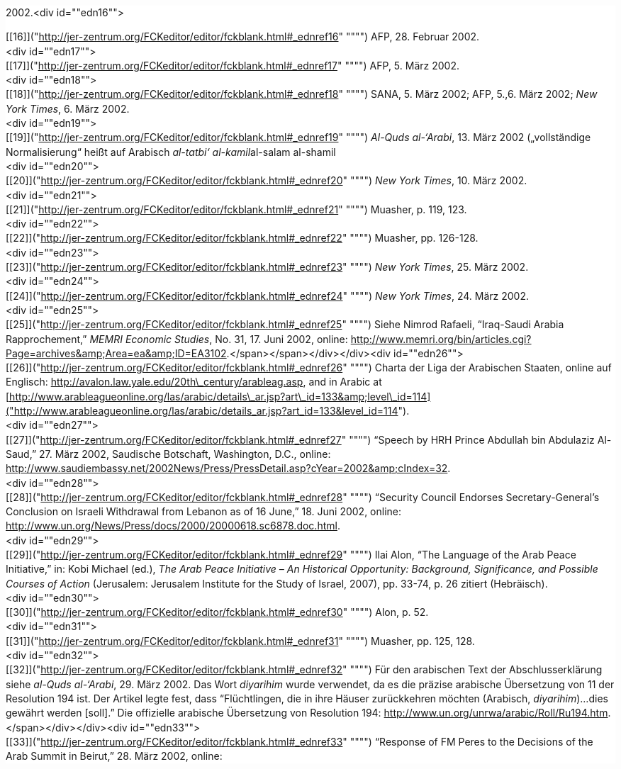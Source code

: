 2002.</span></div></div><div id=""edn16""><div>[<span><span><span><span>\[16\]</span></span></span></span>]("http://jer-zentrum.org/FCKeditor/editor/fckblank.html#_ednref16" """") <span>AFP, 28. Februar 2002.</span></div></div><div id=""edn17""><div>[<span><span><span><span>\[17\]</span></span></span></span>]("http://jer-zentrum.org/FCKeditor/editor/fckblank.html#_ednref17" """") <span>AFP, 5. März 2002.</span></div></div><div id=""edn18""><div>[<span><span><span><span>\[18\]</span></span></span></span>]("http://jer-zentrum.org/FCKeditor/editor/fckblank.html#_ednref18" """") <span>SANA, 5. März 2002; AFP, 5.,6. März 2002; *New York Times*, 6. März 2002.</span></div></div><div id=""edn19""><div>[<span><span><span><span>\[19\]</span></span></span></span>]("http://jer-zentrum.org/FCKeditor/editor/fckblank.html#_ednref19" """") *<span>Al-Quds al-‘Arabi</span>*, 13. März 2002 („vollständige Normalisierung“ heißt auf Arabisch *al-tatbi‘ al-kamil*al-salam al-shamil </div><div id=""edn20""><div>[<span><span><span><span>\[20\]</span></span></span></span>]("http://jer-zentrum.org/FCKeditor/editor/fckblank.html#_ednref20" """") *<span>New York Times</span>*, 10. März 2002.</div></div><div id=""edn21""><div>[<span><span><span><span>\[21\]</span></span></span></span>]("http://jer-zentrum.org/FCKeditor/editor/fckblank.html#_ednref21" """") <span>Muasher, p. 119, 123.</span></div></div><div id=""edn22""><div>[<span><span><span><span>\[22\]</span></span></span></span>]("http://jer-zentrum.org/FCKeditor/editor/fckblank.html#_ednref22" """") <span>Muasher, pp. 126-128.</span></div></div><div id=""edn23""><div>[<span><span><span><span>\[23\]</span></span></span></span>]("http://jer-zentrum.org/FCKeditor/editor/fckblank.html#_ednref23" """") *<span>New York Times</span>*, 25. März 2002.</div></div><div id=""edn24""><div>[<span><span><span><span>\[24\]</span></span></span></span>]("http://jer-zentrum.org/FCKeditor/editor/fckblank.html#_ednref24" """") *<span>New York Times</span>*, 24. März 2002.</div></div><div id=""edn25""><div>[<span><span><span><span>\[25\]</span></span></span></span>]("http://jer-zentrum.org/FCKeditor/editor/fckblank.html#_ednref25" """") <span>Siehe Nimrod Rafaeli, “Iraq-Saudi Arabia Rapprochement,” *MEMRI Economic Studies*<span>, No. 31, 17. Juni 2002, online: [<span>http://www.memri.org/bin/articles.cgi?Page=archives&amp;Area=ea&amp;ID=EA3102</span>]("http://www.memri.org/bin/articles.cgi?Page=archives&Area=ea&ID=EA3102").</span></span></div></div><div id=""edn26""><div>[<span><span><span><span>\[26\]</span></span></span></span>]("http://jer-zentrum.org/FCKeditor/editor/fckblank.html#_ednref26" """") <span>Charta der Liga der Arabischen Staaten, online auf Englisch: [<span>http://avalon.law.yale.edu/20th\_century/arableag.asp</span>]("http://avalon.law.yale.edu/20th_century/arableag.asp"), and in Arabic at [http://www.arableagueonline.org/las/arabic/details\_ar.jsp?art\_id=133&amp;level\_id=114]("http://www.arableagueonline.org/las/arabic/details_ar.jsp?art_id=133&level_id=114"). </span></div></div><div id=""edn27""><div>[<span><span><span><span>\[27\]</span></span></span></span>]("http://jer-zentrum.org/FCKeditor/editor/fckblank.html#_ednref27" """") <span>“Speech by HRH Prince Abdullah bin Abdulaziz Al-Saud,” 27. März 2002, Saudische Botschaft, Washington, D.C., online: [<span>http://www.saudiembassy.net/2002News/Press/PressDetail.asp?cYear=2002&amp;cIndex=32</span>]("http://www.saudiembassy.net/2002News/Press/PressDetail.asp?cYear=2002&cIndex=32"). </span></div></div><div id=""edn28""><div>[<span><span><span><span>\[28\]</span></span></span></span>]("http://jer-zentrum.org/FCKeditor/editor/fckblank.html#_ednref28" """") <span>“Security Council Endorses Secretary-General’s Conclusion on Israeli Withdrawal from Lebanon as of 16 June,” 18. Juni 2002, online: [<span>http://www.un.org/News/Press/docs/2000/20000618.sc6878.doc.html</span>]("http://www.un.org/News/Press/docs/2000/20000618.sc6878.doc.html"). </span></div></div><div id=""edn29""><div>[<span><span><span><span>\[29\]</span></span></span></span>]("http://jer-zentrum.org/FCKeditor/editor/fckblank.html#_ednref29" """") <span>Ilai Alon, “The Language of the Arab Peace Initiative,” in: Kobi </span>Michael (ed.), *The Arab Peace Initiative – An Historical Opportunity: Background, Significance, and Possible Courses of Action* (Jerusalem: Jerusalem Institute for the Study of Israel, 2007), pp. 33-74, p. 26 zitiert (Hebräisch).</div></div><div id=""edn30""><div>[<span><span><span><span>\[30\]</span></span></span></span>]("http://jer-zentrum.org/FCKeditor/editor/fckblank.html#_ednref30" """") <span>Alon, p. 52.</span></div></div><div id=""edn31""><div>[<span><span><span><span>\[31\]</span></span></span></span>]("http://jer-zentrum.org/FCKeditor/editor/fckblank.html#_ednref31" """") <span>Muasher, pp. 125, 128. </span></div></div><div id=""edn32""><div>[<span><span><span><span>\[32\]</span></span></span></span>]("http://jer-zentrum.org/FCKeditor/editor/fckblank.html#_ednref32" """") Für den arabischen Text der Abschlusserklärung<span> siehe *al-Quds al-‘Arabi*, 29. März 2002. Das Wort *diyarihim* wurde verwendet, da es die präzise arabische Übersetzung von 11 der Resolution 194 ist. Der Artikel legte fest, dass “Flüchtlingen, die in ihre Häuser zurückkehren möchten (Arabisch, *diyarihim*)…dies gewährt werden \[soll\].” Die offizielle arabische Übersetzung von Resolution 194: [<span>http://www.un.org/unrwa/arabic/Roll/Ru194.htm</span>]("http://www.un.org/unrwa/arabic/Roll/Ru194.htm").</span></div></div><div id=""edn33""><div>[<span><span><span><span>\[33\]</span></span></span></span>]("http://jer-zentrum.org/FCKeditor/editor/fckblank.html#_ednref33" """") <span>“Response of FM Peres to the Decisions of the Arab Summit in Beirut,” 28. März 2002, online: